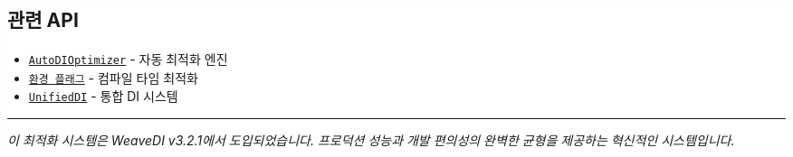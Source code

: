 ## 관련 API

- [`AutoDIOptimizer`](./autoDiOptimizer.md) - 자동 최적화 엔진
- [`환경 플래그`](./environmentFlags.md) - 컴파일 타임 최적화
- [`UnifiedDI`](./unifiedDI.md) - 통합 DI 시스템

---

*이 최적화 시스템은 WeaveDI v3.2.1에서 도입되었습니다. 프로덕션 성능과 개발 편의성의 완벽한 균형을 제공하는 혁신적인 시스템입니다.*